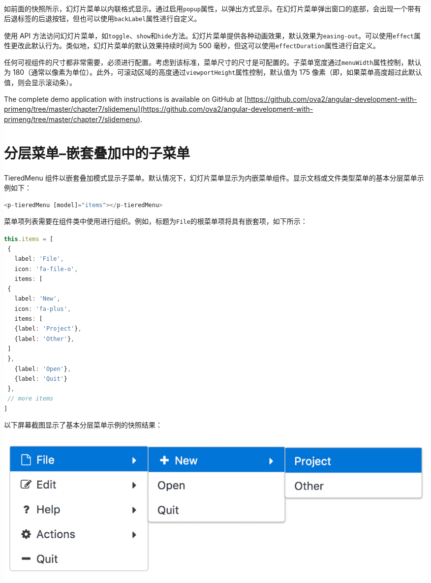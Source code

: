 如前面的快照所示，幻灯片菜单以内联格式显示。通过启用`popup`属性，以弹出方式显示。在幻灯片菜单弹出窗口的底部，会出现一个带有后退标签的后退按钮，但也可以使用`backLabel`属性进行自定义。

使用 API 方法访问幻灯片菜单，如`toggle`、`show`和`hide`方法。幻灯片菜单提供各种动画效果，默认效果为`easing-out`。可以使用`effect`属性更改此默认行为。类似地，幻灯片菜单的默认效果持续时间为 500 毫秒，但这可以使用`effectDuration`属性进行自定义。

任何可视组件的尺寸都非常需要，必须进行配置。考虑到该标准，菜单尺寸的尺寸是可配置的。子菜单宽度通过`menuWidth`属性控制，默认为 180（通常以像素为单位）。此外，可滚动区域的高度通过`viewportHeight`属性控制，默认值为 175 像素（即，如果菜单高度超过此默认值，则会显示滚动条）。

The complete demo application with instructions is available on GitHub at
[https://github.com/ova2/angular-development-with-primeng/tree/master/chapter7/slidemenu](https://github.com/ova2/angular-development-with-primeng/tree/master/chapter7/slidemenu).



# 分层菜单–嵌套叠加中的子菜单



TieredMenu 组件以嵌套叠加模式显示子菜单。默认情况下，幻灯片菜单显示为内嵌菜单组件。显示文档或文件类型菜单的基本分层菜单示例如下：

```ts
<p-tieredMenu [model]="items"></p-tieredMenu>

```

菜单项列表需要在组件类中使用进行组织。例如，标题为`File`的根菜单项将具有嵌套项，如下所示：

```ts
this.items = [
 {
   label: 'File',
   icon: 'fa-file-o',
   items: [
 {
   label: 'New',
   icon: 'fa-plus',
   items: [
   {label: 'Project'},
   {label: 'Other'},
 ]
 },
   {label: 'Open'},
   {label: 'Quit'}
 },
 // more items
]

```

以下屏幕截图显示了基本分层菜单示例的快照结果：

![](img/64eb76e8-e9d2-46fe-8b0d-c76751eba177.png)

